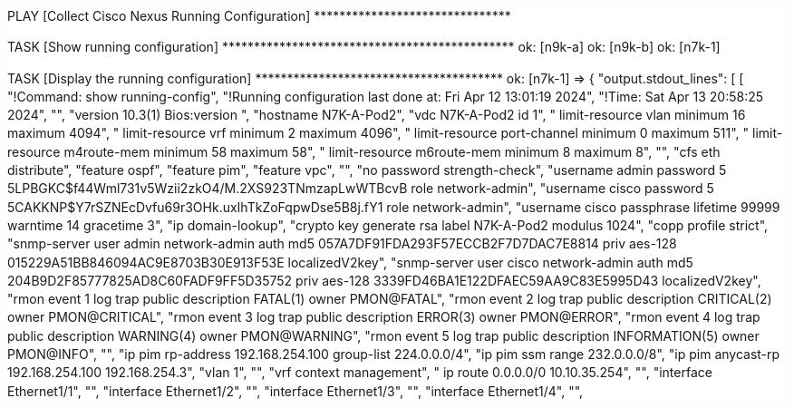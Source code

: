 
PLAY [Collect Cisco Nexus Running Configuration] *******************************

TASK [Show running configuration] **********************************************
ok: [n9k-a]
ok: [n9k-b]
ok: [n7k-1]

TASK [Display the running configuration] ***************************************
ok: [n7k-1] => {
    "output.stdout_lines": [
        [
            "!Command: show running-config",
            "!Running configuration last done at: Fri Apr 12 13:01:19 2024",
            "!Time: Sat Apr 13 20:58:25 2024",
            "",
            "version 10.3(1) Bios:version  ",
            "hostname N7K-A-Pod2",
            "vdc N7K-A-Pod2 id 1",
            "  limit-resource vlan minimum 16 maximum 4094",
            "  limit-resource vrf minimum 2 maximum 4096",
            "  limit-resource port-channel minimum 0 maximum 511",
            "  limit-resource m4route-mem minimum 58 maximum 58",
            "  limit-resource m6route-mem minimum 8 maximum 8",
            "",
            "cfs eth distribute",
            "feature ospf",
            "feature pim",
            "feature vpc",
            "",
            "no password strength-check",
            "username admin password 5 $5$LPBGKC$f44Wml731v5Wzii2zkO4/M.2XS923TNmzapLwWTBcvB  role network-admin",
            "username cisco password 5 $5$CAKKNP$Y7rSZNEcDvfu69r3OHk.uxIhTkZoFqpwDse5B8j.fY1  role network-admin",
            "username cisco passphrase  lifetime 99999 warntime 14 gracetime 3",
            "ip domain-lookup",
            "crypto key generate rsa label N7K-A-Pod2 modulus 1024",
            "copp profile strict",
            "snmp-server user admin network-admin auth md5 057A7DF91FDA293F57ECCB2F7D7DAC7E8814 priv aes-128 015229A51BB846094AC9E8703B30E913F53E localizedV2key",
            "snmp-server user cisco network-admin auth md5 204B9D2F85777825AD8C60FADF9FF5D35752 priv aes-128 3339FD46BA1E122DFAEC59AA9C83E5995D43 localizedV2key",
            "rmon event 1 log trap public description FATAL(1) owner PMON@FATAL",
            "rmon event 2 log trap public description CRITICAL(2) owner PMON@CRITICAL",
            "rmon event 3 log trap public description ERROR(3) owner PMON@ERROR",
            "rmon event 4 log trap public description WARNING(4) owner PMON@WARNING",
            "rmon event 5 log trap public description INFORMATION(5) owner PMON@INFO",
            "",
            "ip pim rp-address 192.168.254.100 group-list 224.0.0.0/4",
            "ip pim ssm range 232.0.0.0/8",
            "ip pim anycast-rp 192.168.254.100 192.168.254.3",
            "vlan 1",
            "",
            "vrf context management",
            "  ip route 0.0.0.0/0 10.10.35.254",
            "",
            "interface Ethernet1/1",
            "",
            "interface Ethernet1/2",
            "",
            "interface Ethernet1/3",
            "",
            "interface Ethernet1/4",
            "",